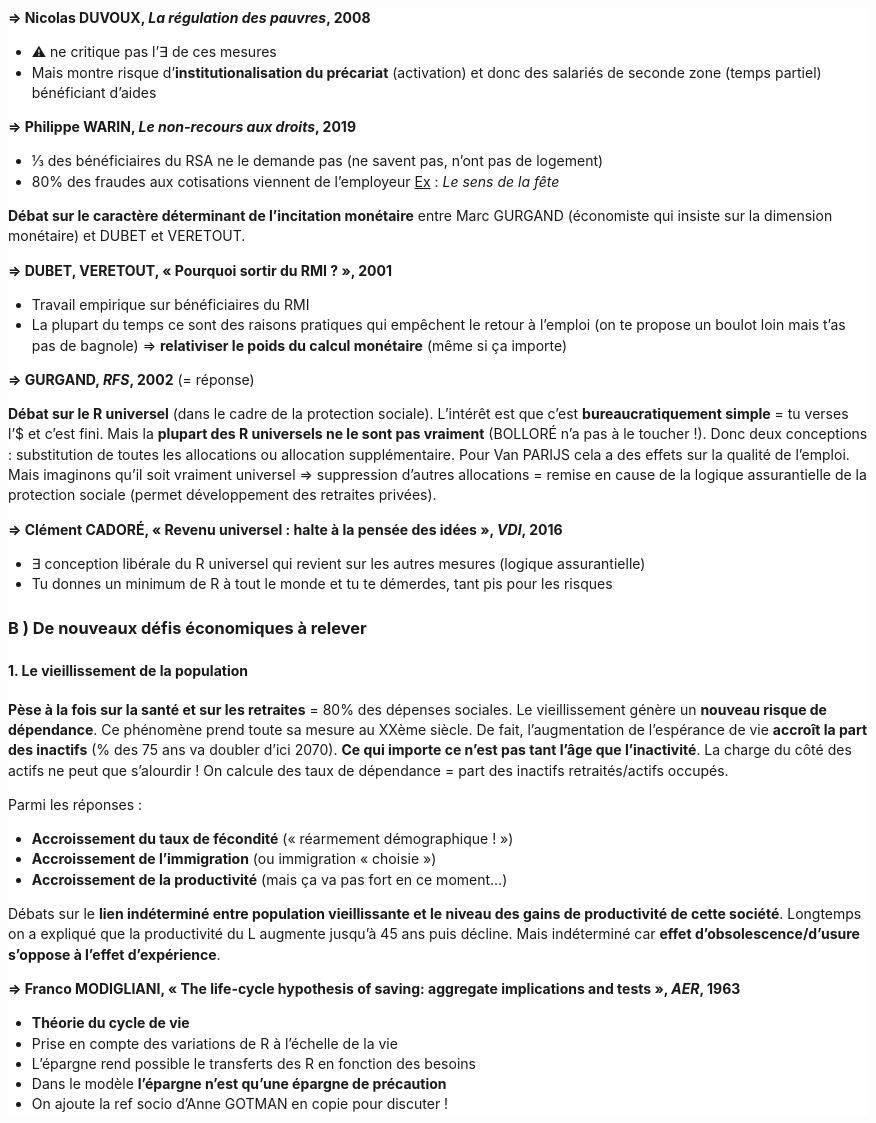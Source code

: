 **⇒ Nicolas DUVOUX, *La régulation des pauvres*, 2008**
- ⚠ ne critique pas l’∃ de ces mesures 
- Mais montre risque d’**institutionalisation du précariat** (activation) et donc des salariés de seconde zone (temps partiel) bénéficiant d’aides 

**⇒ Philippe WARIN, *Le non-recours aux droits*, 2019**
- ⅓ des bénéficiaires du RSA ne le demande pas (ne savent pas, n’ont pas de logement)
- 80% des fraudes aux cotisations viennent de l’employeur <u>Ex</u> : *Le sens de la fête*

**Débat sur le caractère déterminant de l’incitation monétaire** entre Marc GURGAND (économiste qui insiste sur la dimension monétaire) et DUBET et VERETOUT. 

**⇒ DUBET, VERETOUT, « Pourquoi sortir du RMI ? », 2001**
- Travail empirique sur bénéficiaires du RMI
- La plupart du temps ce sont des raisons pratiques qui empêchent le retour à l’emploi (on te propose un boulot loin mais t’as pas de bagnole) ⇒ **relativiser le poids du calcul monétaire** (même si ça importe)

**⇒ GURGAND, *RFS*, 2002** (= réponse)

**Débat sur le R universel** (dans le cadre de la protection sociale). L’intérêt est que c’est **bureaucratiquement simple** = tu verses l’$ et c’est fini. Mais la **plupart des R universels ne le sont pas vraiment** (BOLLORÉ n’a pas à le toucher !). Donc deux conceptions : substitution de toutes les allocations ou allocation supplémentaire. Pour Van PARIJS cela a des effets sur la qualité de l’emploi. Mais imaginons qu’il soit vraiment universel ⇒ suppression d’autres allocations = remise en cause de la logique assurantielle de la protection sociale (permet développement des retraites privées). 

**⇒ Clément CADORÉ, « Revenu universel : halte à la pensée des idées », *VDI*, 2016**
- ∃ conception libérale du R universel qui revient sur les autres mesures (logique assurantielle)
- Tu donnes un minimum de R à tout le monde et tu te démerdes, tant pis pour les risques 

### B ) De nouveaux défis économiques à relever 

#### 1. Le vieillissement de la population

**Pèse à la fois sur la santé et sur les retraites** = 80% des dépenses sociales. Le vieillissement génère un **nouveau risque de dépendance**. Ce phénomène prend toute sa mesure au XXème siècle. De fait, l’augmentation de l’espérance de vie **accroît la part des inactifs** (% des 75 ans va doubler d’ici 2070).  **Ce qui importe ce n’est pas tant l’âge que l’inactivité**. La charge du côté des actifs ne peut que s’alourdir ! On calcule des taux de dépendance = part des inactifs retraités/actifs occupés. 

Parmi les réponses : 
- **Accroissement du taux de fécondité** (« réarmement démographique ! »)
- **Accroissement de l’immigration** (ou immigration « choisie »)
- **Accroissement de la productivité** (mais ça va pas fort en ce moment…)

Débats sur le **lien indéterminé entre population vieillissante et le niveau des gains de productivité de cette société**. Longtemps on a expliqué que la productivité du L augmente jusqu’à 45 ans puis décline. Mais indéterminé car **effet d’obsolescence/d’usure s’oppose à l’effet d’expérience**. 

**⇒ Franco MODIGLIANI, « The life-cycle hypothesis of saving: aggregate implications and tests », *AER*, 1963**
- **Théorie du cycle de vie** 
- Prise en compte des variations de R à l’échelle de la vie 
- L’épargne rend possible le transferts des R en fonction des besoins 
- Dans le modèle **l’épargne n’est qu’une épargne de précaution** 
- On ajoute la ref socio d’Anne GOTMAN en copie pour discuter ! 
